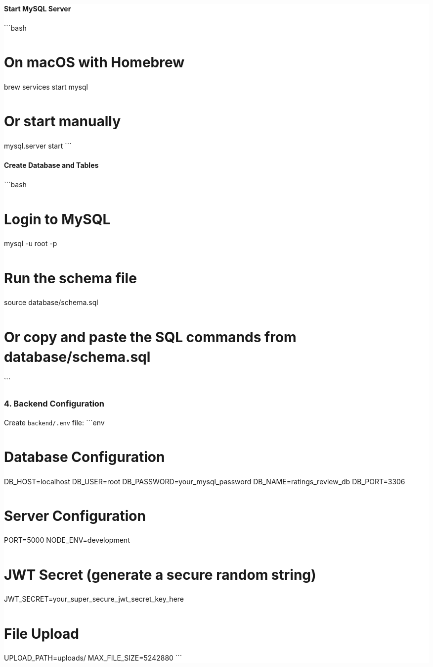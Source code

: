 #### Start MySQL Server
\`\`\`bash
# On macOS with Homebrew
brew services start mysql

# Or start manually
mysql.server start
\`\`\`

#### Create Database and Tables
\`\`\`bash
# Login to MySQL
mysql -u root -p

# Run the schema file
source database/schema.sql

# Or copy and paste the SQL commands from database/schema.sql
\`\`\`

### 4. Backend Configuration

Create `backend/.env` file:
\`\`\`env
# Database Configuration
DB_HOST=localhost
DB_USER=root
DB_PASSWORD=your_mysql_password
DB_NAME=ratings_review_db
DB_PORT=3306

# Server Configuration
PORT=5000
NODE_ENV=development

# JWT Secret (generate a secure random string)
JWT_SECRET=your_super_secure_jwt_secret_key_here

# File Upload
UPLOAD_PATH=uploads/
MAX_FILE_SIZE=5242880
\`\`\`
